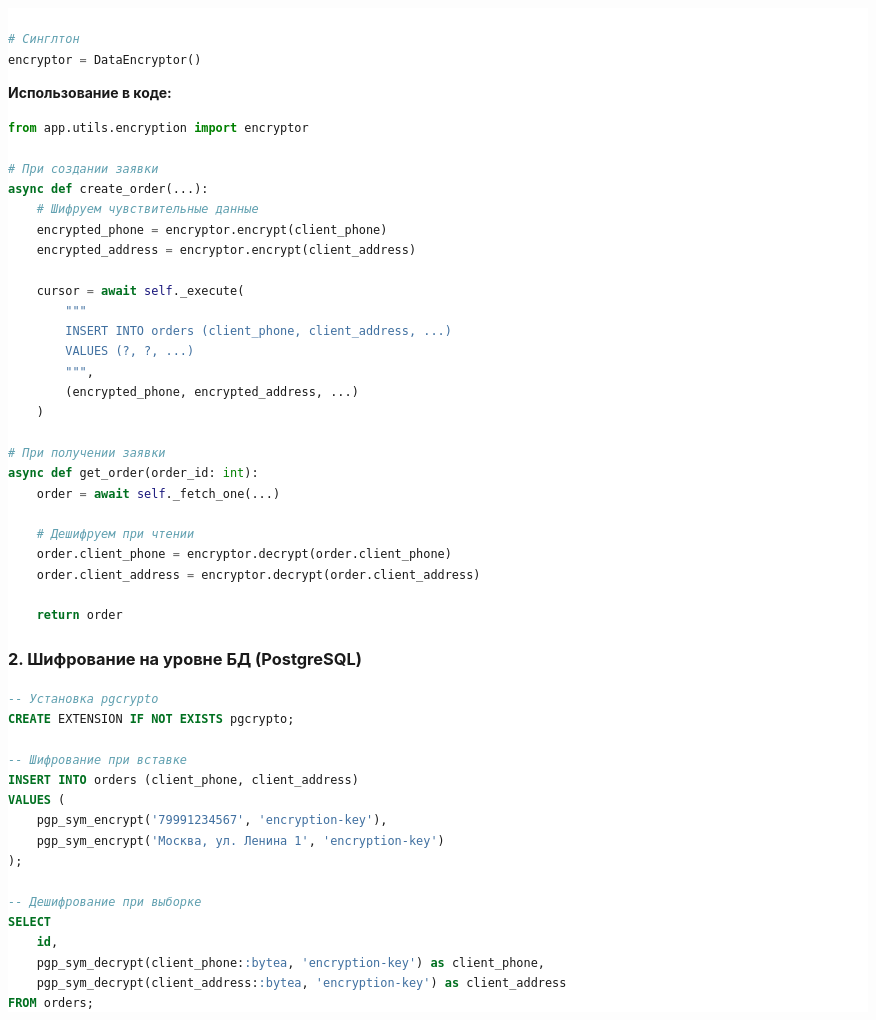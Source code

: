 ```python

# Синглтон
encryptor = DataEncryptor()
```

**Использование в коде:**

```python
from app.utils.encryption import encryptor

# При создании заявки
async def create_order(...):
    # Шифруем чувствительные данные
    encrypted_phone = encryptor.encrypt(client_phone)
    encrypted_address = encryptor.encrypt(client_address)

    cursor = await self._execute(
        """
        INSERT INTO orders (client_phone, client_address, ...)
        VALUES (?, ?, ...)
        """,
        (encrypted_phone, encrypted_address, ...)
    )

# При получении заявки
async def get_order(order_id: int):
    order = await self._fetch_one(...)

    # Дешифруем при чтении
    order.client_phone = encryptor.decrypt(order.client_phone)
    order.client_address = encryptor.decrypt(order.client_address)

    return order
```

### 2. Шифрование на уровне БД (PostgreSQL)

```sql
-- Установка pgcrypto
CREATE EXTENSION IF NOT EXISTS pgcrypto;

-- Шифрование при вставке
INSERT INTO orders (client_phone, client_address)
VALUES (
    pgp_sym_encrypt('79991234567', 'encryption-key'),
    pgp_sym_encrypt('Москва, ул. Ленина 1', 'encryption-key')
);

-- Дешифрование при выборке
SELECT
    id,
    pgp_sym_decrypt(client_phone::bytea, 'encryption-key') as client_phone,
    pgp_sym_decrypt(client_address::bytea, 'encryption-key') as client_address
FROM orders;
```

